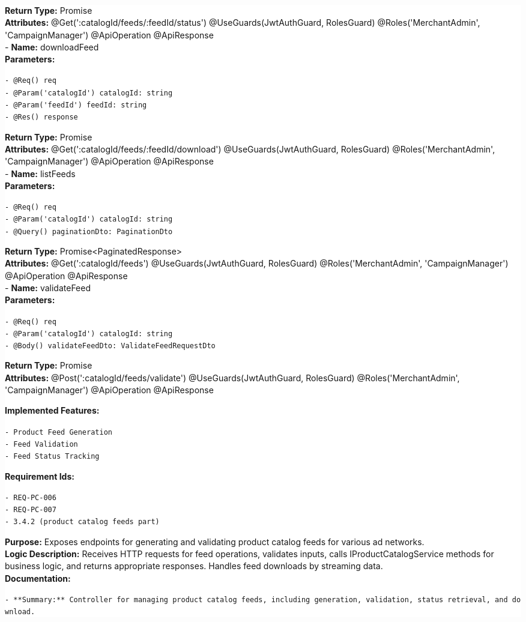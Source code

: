 **Return Type:** Promise<FeedStatusResponseDto>  
**Attributes:** @Get(':catalogId/feeds/:feedId/status') @UseGuards(JwtAuthGuard, RolesGuard) @Roles('MerchantAdmin', 'CampaignManager') @ApiOperation @ApiResponse  
    - **Name:** downloadFeed  
**Parameters:**
    
    - @Req() req
    - @Param('catalogId') catalogId: string
    - @Param('feedId') feedId: string
    - @Res() response
    
**Return Type:** Promise<void>  
**Attributes:** @Get(':catalogId/feeds/:feedId/download') @UseGuards(JwtAuthGuard, RolesGuard) @Roles('MerchantAdmin', 'CampaignManager') @ApiOperation @ApiResponse  
    - **Name:** listFeeds  
**Parameters:**
    
    - @Req() req
    - @Param('catalogId') catalogId: string
    - @Query() paginationDto: PaginationDto
    
**Return Type:** Promise<PaginatedResponse<FeedSummaryDto>>  
**Attributes:** @Get(':catalogId/feeds') @UseGuards(JwtAuthGuard, RolesGuard) @Roles('MerchantAdmin', 'CampaignManager') @ApiOperation @ApiResponse  
    - **Name:** validateFeed  
**Parameters:**
    
    - @Req() req
    - @Param('catalogId') catalogId: string
    - @Body() validateFeedDto: ValidateFeedRequestDto
    
**Return Type:** Promise<FeedValidationResultResponseDto>  
**Attributes:** @Post(':catalogId/feeds/validate') @UseGuards(JwtAuthGuard, RolesGuard) @Roles('MerchantAdmin', 'CampaignManager') @ApiOperation @ApiResponse  
    
**Implemented Features:**
    
    - Product Feed Generation
    - Feed Validation
    - Feed Status Tracking
    
**Requirement Ids:**
    
    - REQ-PC-006
    - REQ-PC-007
    - 3.4.2 (product catalog feeds part)
    
**Purpose:** Exposes endpoints for generating and validating product catalog feeds for various ad networks.  
**Logic Description:** Receives HTTP requests for feed operations, validates inputs, calls IProductCatalogService methods for business logic, and returns appropriate responses. Handles feed downloads by streaming data.  
**Documentation:**
    
    - **Summary:** Controller for managing product catalog feeds, including generation, validation, status retrieval, and download.
    